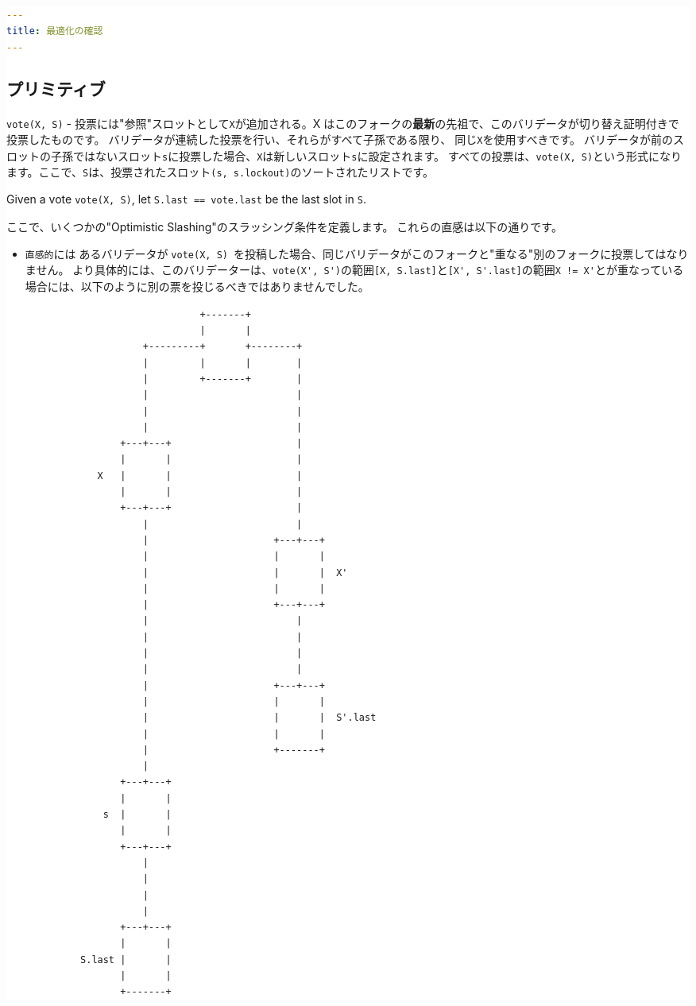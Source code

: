 ```yaml
---
title: 最適化の確認
---
```


## プリミティブ

`vote(X, S)` - 投票には"参照"スロットとして`X`が追加される。X はこのフォークの**最新**の先祖で、このバリデータが切り替え証明付きで投票したものです。 バリデータが連続した投票を行い、それらがすべて子孫である限り、 同じ`X`を使用すべきです。 バリデータが前のスロットの子孫ではないスロット`s`に投票した場合、`X`は新しいスロット`s`に設定されます。 すべての投票は、`vote(X, S)`という形式になります。ここで、`S`は、投票されたスロット`(s, s.lockout)`のソートされたリストです。

Given a vote `vote(X, S)`, let `S.last == vote.last` be the last slot in `S`.

ここで、いくつかの"Optimistic Slashing"のスラッシング条件を定義します。 これらの直感は以下の通りです。

- `直感的`には あるバリデータが `vote(X, S) `を投稿した場合、同じバリデータがこのフォークと"重なる"別のフォークに投票してはなりません。 より具体的には、このバリデーターは、`vote(X', S')`の範囲`[X, S.last]`と`[X', S'.last]`の範囲`X != X'`とが重なっている場合には、以下のように別の票を投じるべきではありませんでした。

```text
                                  +-------+
                                  |       |
                        +---------+       +--------+
                        |         |       |        |
                        |         +-------+        |
                        |                          |
                        |                          |
                        |                          |
                    +---+---+                      |
                    |       |                      |
                X   |       |                      |
                    |       |                      |
                    +---+---+                      |
                        |                          |
                        |                      +---+---+
                        |                      |       |
                        |                      |       |  X'
                        |                      |       |
                        |                      +---+---+
                        |                          |
                        |                          |
                        |                          |
                        |                          |
                        |                      +---+---+
                        |                      |       |
                        |                      |       |  S'.last
                        |                      |       |
                        |                      +-------+
                        |
                    +---+---+
                    |       |
                 s  |       |
                    |       |
                    +---+---+
                        |
                        |
                        |
                        |
                    +---+---+
                    |       |
             S.last |       |
                    |       |
                    +-------+
```
